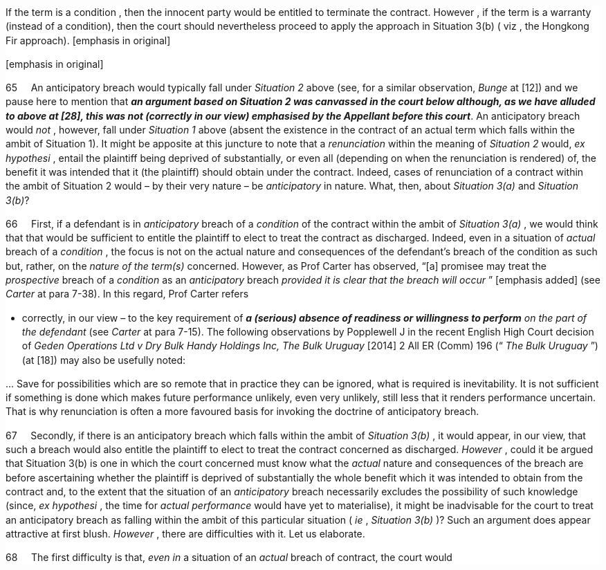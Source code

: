  If the term is a condition , then the innocent party would be entitled to terminate the contract. However , if the term is a warranty (instead of a condition), then the court should nevertheless proceed to apply the approach in Situation 3(b) ( viz , the Hongkong Fir approach). [emphasis in original] 

 [emphasis in original] 

65     An anticipatory breach would typically fall under _Situation 2_ above (see, for a similar observation, _Bunge_ at [12]) and we pause here to mention that **_an argument based on Situation 2 was canvassed in the court below although, as we have alluded to above at [28], this was not (correctly in our view) emphasised by the Appellant before this court_**. An anticipatory breach would _not_ , however, fall under _Situation 1_ above (absent the existence in the contract of an actual term which falls within the ambit of Situation 1). It might be apposite at this juncture to note that a _renunciation_ within the meaning of _Situation 2_ would, _ex hypothesi_ , entail the plaintiff being deprived of substantially, or even all (depending on when the renunciation is rendered) of, the benefit it was intended that it (the plaintiff) should obtain under the contract. Indeed, cases of renunciation of a contract within the ambit of Situation 2 would – by their very nature – be _anticipatory_ in nature. What, then, about _Situation 3(a)_ and _Situation 3(b)_? 

66     First, if a defendant is in _anticipatory_ breach of a _condition_ of the contract within the ambit of _Situation 3(a)_ , we would think that that would be sufficient to entitle the plaintiff to elect to treat the contract as discharged. Indeed, even in a situation of _actual_ breach of a _condition_ , the focus is not on the actual nature and consequences of the defendant’s breach of the condition as such but, rather, on the _nature of the term(s)_ concerned. However, as Prof Carter has observed, “[a] promisee may treat the _prospective_ breach of a _condition_ as an _anticipatory_ breach _provided it is clear that the breach will occur_ ” [emphasis added] (see _Carter_ at para 7-38). In this regard, Prof Carter refers 

- correctly, in our view – to the key requirement of **_a (serious) absence of readiness or willingness to perform_** _on the part of the defendant_ (see _Carter_ at para 7-15). The following observations by Popplewell J in the recent English High Court decision of _Geden Operations Ltd v Dry Bulk Handy Holdings Inc, The Bulk Uruguay_ [2014] 2 All ER (Comm) 196 (“ _The Bulk Uruguay_ ”) (at [18]) may also be usefully noted: 


 ... Save for possibilities which are so remote that in practice they can be ignored, what is required is inevitability. It is not sufficient if something is done which makes future performance unlikely, even very unlikely, still less that it renders performance uncertain. That is why renunciation is often a more favoured basis for invoking the doctrine of anticipatory breach. 

67     Secondly, if there is an anticipatory breach which falls within the ambit of _Situation 3(b)_ , it would appear, in our view, that such a breach would also entitle the plaintiff to elect to treat the contract concerned as discharged. _However_ , could it be argued that Situation 3(b) is one in which the court concerned must know what the _actual_ nature and consequences of the breach are before ascertaining whether the plaintiff is deprived of substantially the whole benefit which it was intended to obtain from the contract and, to the extent that the situation of an _anticipatory_ breach necessarily excludes the possibility of such knowledge (since, _ex hypothesi_ , the time for _actual performance_ would have yet to materialise), it might be inadvisable for the court to treat an anticipatory breach as falling within the ambit of this particular situation ( _ie_ , _Situation 3(b)_ )? Such an argument does appear attractive at first blush. _However_ , there are difficulties with it. Let us elaborate. 

68     The first difficulty is that, _even in_ a situation of an _actual_ breach of contract, the court would 

